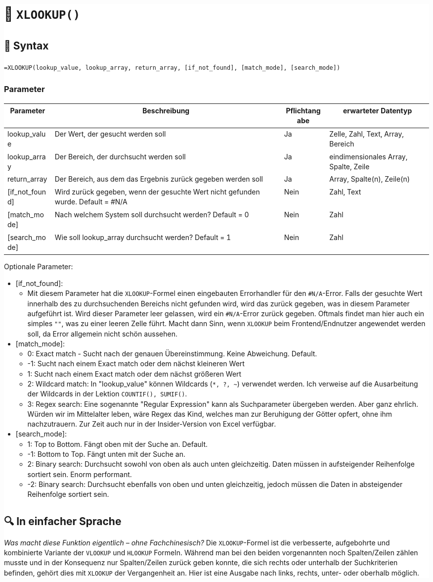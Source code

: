
# 📄 `XLOOKUP()`

## 🔹 Syntax
`=XLOOKUP(lookup_value, lookup_array, return_array, [if_not_found], [match_mode], [search_mode])`

### Parameter

| Parameter       | Beschreibung                                                                      | Pflichtangabe | erwarteter Datentyp                   |
| --------------- | --------------------------------------------------------------------------------- | ------------- | ------------------------------------- |
| lookup_value    | Der Wert, der gesucht werden soll                                                 | Ja            | Zelle, Zahl, Text, Array, Bereich     |
| lookup_array    | Der Bereich, der durchsucht werden soll                                           | Ja            | eindimensionales Array, Spalte, Zeile |
| return_array    | Der Bereich, aus dem das Ergebnis zurück gegeben werden soll                      | Ja            | Array, Spalte(n), Zeile(n)            |
| \[if_not_found] | Wird zurück gegeben, wenn der gesuchte Wert nicht gefunden wurde. Default = \#N/A | Nein          | Zahl, Text                            |
| \[match_mode]   | Nach welchem System soll durchsucht werden? Default = 0                           | Nein          | Zahl                                  |
| \[search_mode]  | Wie soll lookup_array durchsucht werden? Default = 1                              | Nein          | Zahl                                  |

Optionale Parameter:
- \[if_not_found]:
	- Mit diesem Parameter hat die `XLOOKUP`-Formel einen eingebauten Errorhandler für den `#N/A`-Error. Falls der gesuchte Wert innerhalb des zu durchsuchenden Bereichs nicht gefunden wird, wird das zurück gegeben, was in diesem Parameter aufgeführt ist. Wird dieser Parameter leer gelassen, wird ein `#N/A`-Error zurück gegeben. Oftmals findet man hier auch ein simples `""`, was zu einer leeren Zelle führt. Macht dann Sinn, wenn `XLOOKUP` beim Frontend/Endnutzer angewendet werden soll, da Error allgemein nicht schön aussehen.
- \[match_mode]:
	- 0: Exact match - Sucht nach der genauen Übereinstimmung. Keine Abweichung. Default.
	- -1: Sucht nach einem Exact match oder dem nächst kleineren Wert
	- 1: Sucht nach einem Exact match oder dem nächst größeren Wert
	- 2: Wildcard match: In "lookup_value" können Wildcards (`*, ?, ~`) verwendet werden. Ich verweise auf die Ausarbeitung der Wildcards in der Lektion `COUNTIF(), SUMIF()`.
	- 3: Regex search: Eine sogenannte "Regular Expression" kann als Suchparameter übergeben werden. Aber ganz ehrlich. Würden wir im Mittelalter leben, wäre Regex das Kind, welches man zur Beruhigung der Götter opfert, ohne ihm nachzutrauern. Zur Zeit auch nur in der Insider-Version von Excel verfügbar.
- \[search_mode]:
	- 1: Top to Bottom. Fängt oben mit der Suche an. Default.
	- -1: Bottom to Top. Fängt unten mit der Suche an.
	- 2: Binary search: Durchsucht sowohl von oben als auch unten gleichzeitig. Daten müssen in aufsteigender Reihenfolge sortiert sein. Enorm performant.
	- -2: Binary search: Durchsucht ebenfalls von oben und unten gleichzeitig, jedoch müssen die Daten in absteigender Reihenfolge sortiert sein.


## 🔍 In einfacher Sprache
*Was macht diese Funktion eigentlich – ohne Fachchinesisch?*
Die `XLOOKUP`-Formel ist die verbesserte, aufgebohrte und kombinierte Variante der `VLOOKUP` und `HLOOKUP` Formeln. Während man bei den beiden vorgenannten noch Spalten/Zeilen zählen musste und in der Konsequenz nur Spalten/Zeilen zurück geben konnte, die sich rechts oder unterhalb der Suchkriterien befinden, gehört dies mit `XLOOKUP` der Vergangenheit an. Hier ist eine Ausgabe nach links, rechts, unter- oder oberhalb möglich.
